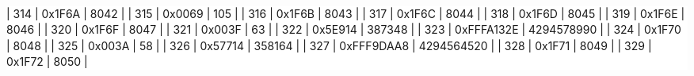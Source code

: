 |     314 | 0x1F6A      |        8042 |
|     315 | 0x0069      |         105 |
|     316 | 0x1F6B      |        8043 |
|     317 | 0x1F6C      |        8044 |
|     318 | 0x1F6D      |        8045 |
|     319 | 0x1F6E      |        8046 |
|     320 | 0x1F6F      |        8047 |
|     321 | 0x003F      |          63 |
|     322 | 0x5E914     |      387348 |
|     323 | 0xFFFA132E  |  4294578990 |
|     324 | 0x1F70      |        8048 |
|     325 | 0x003A      |          58 |
|     326 | 0x57714     |      358164 |
|     327 | 0xFFF9DAA8  |  4294564520 |
|     328 | 0x1F71      |        8049 |
|     329 | 0x1F72      |        8050 |
